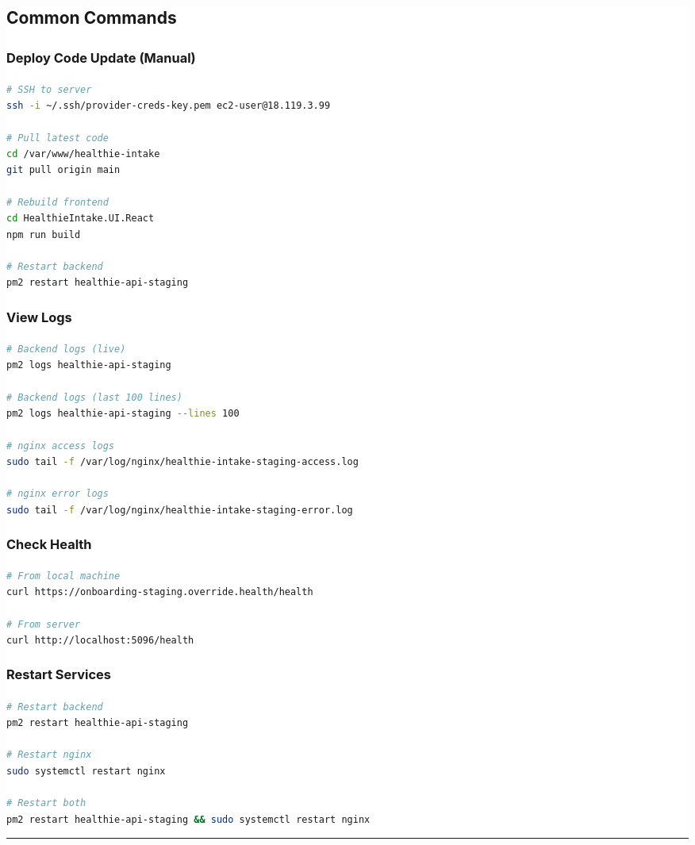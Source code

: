 
## Common Commands

### Deploy Code Update (Manual)
```bash
# SSH to server
ssh -i ~/.ssh/provider-creds-key.pem ec2-user@18.119.3.99

# Pull latest code
cd /var/www/healthie-intake
git pull origin main

# Rebuild frontend
cd HealthieIntake.UI.React
npm run build

# Restart backend
pm2 restart healthie-api-staging
```

### View Logs
```bash
# Backend logs (live)
pm2 logs healthie-api-staging

# Backend logs (last 100 lines)
pm2 logs healthie-api-staging --lines 100

# nginx access logs
sudo tail -f /var/log/nginx/healthie-intake-staging-access.log

# nginx error logs
sudo tail -f /var/log/nginx/healthie-intake-staging-error.log
```

### Check Health
```bash
# From local machine
curl https://onboarding-staging.override.health/health

# From server
curl http://localhost:5096/health
```

### Restart Services
```bash
# Restart backend
pm2 restart healthie-api-staging

# Restart nginx
sudo systemctl restart nginx

# Restart both
pm2 restart healthie-api-staging && sudo systemctl restart nginx
```

---